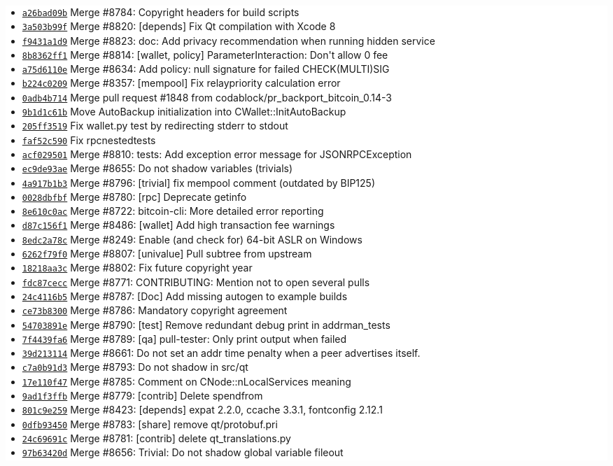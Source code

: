 - [`a26bad09b`](https://github.com/yerbas/yerbas/commit/a26bad09b) Merge #8784: Copyright headers for build scripts
- [`3a503b99f`](https://github.com/yerbas/yerbas/commit/3a503b99f) Merge #8820: [depends] Fix Qt compilation with Xcode 8
- [`f9431a1d9`](https://github.com/yerbas/yerbas/commit/f9431a1d9) Merge #8823: doc: Add privacy recommendation when running hidden service
- [`8b8362ff1`](https://github.com/yerbas/yerbas/commit/8b8362ff1) Merge #8814: [wallet, policy] ParameterInteraction: Don't allow 0 fee
- [`a75d6110e`](https://github.com/yerbas/yerbas/commit/a75d6110e) Merge #8634: Add policy: null signature for failed CHECK(MULTI)SIG
- [`b224c0209`](https://github.com/yerbas/yerbas/commit/b224c0209) Merge #8357: [mempool] Fix relaypriority calculation error
- [`0adb4b714`](https://github.com/yerbas/yerbas/commit/0adb4b714) Merge pull request #1848 from codablock/pr_backport_bitcoin_0.14-3
- [`9b1d1c61b`](https://github.com/yerbas/yerbas/commit/9b1d1c61b) Move AutoBackup initialization into CWallet::InitAutoBackup
- [`205ff3519`](https://github.com/yerbas/yerbas/commit/205ff3519) Fix wallet.py test by redirecting stderr to stdout
- [`faf52c590`](https://github.com/yerbas/yerbas/commit/faf52c590) Fix rpcnestedtests
- [`acf029501`](https://github.com/yerbas/yerbas/commit/acf029501) Merge #8810: tests: Add exception error message for JSONRPCException
- [`ec9de93ae`](https://github.com/yerbas/yerbas/commit/ec9de93ae) Merge #8655: Do not shadow variables (trivials)
- [`4a917b1b3`](https://github.com/yerbas/yerbas/commit/4a917b1b3) Merge #8796: [trivial] fix mempool comment (outdated by BIP125)
- [`0028dbfbf`](https://github.com/yerbas/yerbas/commit/0028dbfbf) Merge #8780: [rpc] Deprecate getinfo
- [`8e610c0ac`](https://github.com/yerbas/yerbas/commit/8e610c0ac) Merge #8722: bitcoin-cli: More detailed error reporting
- [`d87c156f1`](https://github.com/yerbas/yerbas/commit/d87c156f1) Merge #8486: [wallet] Add high transaction fee warnings
- [`8edc2a78c`](https://github.com/yerbas/yerbas/commit/8edc2a78c) Merge #8249: Enable (and check for) 64-bit ASLR on Windows
- [`6262f79f0`](https://github.com/yerbas/yerbas/commit/6262f79f0) Merge #8807: [univalue] Pull subtree from upstream
- [`18218aa3c`](https://github.com/yerbas/yerbas/commit/18218aa3c) Merge #8802: Fix future copyright year
- [`fdc87cecc`](https://github.com/yerbas/yerbas/commit/fdc87cecc) Merge #8771: CONTRIBUTING: Mention not to open several pulls
- [`24c4116b5`](https://github.com/yerbas/yerbas/commit/24c4116b5) Merge #8787: [Doc] Add missing autogen to example builds
- [`ce73b8300`](https://github.com/yerbas/yerbas/commit/ce73b8300) Merge #8786: Mandatory copyright agreement
- [`54703891e`](https://github.com/yerbas/yerbas/commit/54703891e) Merge #8790: [test] Remove redundant debug print in addrman_tests
- [`7f4439fa6`](https://github.com/yerbas/yerbas/commit/7f4439fa6) Merge #8789: [qa] pull-tester: Only print output when failed
- [`39d213114`](https://github.com/yerbas/yerbas/commit/39d213114) Merge #8661: Do not set an addr time penalty when a peer advertises itself.
- [`c7a0b91d3`](https://github.com/yerbas/yerbas/commit/c7a0b91d3) Merge #8793: Do not shadow in src/qt
- [`17e110f47`](https://github.com/yerbas/yerbas/commit/17e110f47) Merge #8785: Comment on CNode::nLocalServices meaning
- [`9ad1f3ffb`](https://github.com/yerbas/yerbas/commit/9ad1f3ffb) Merge #8779: [contrib] Delete spendfrom
- [`801c9e259`](https://github.com/yerbas/yerbas/commit/801c9e259) Merge #8423: [depends] expat 2.2.0, ccache 3.3.1, fontconfig 2.12.1
- [`0dfb93450`](https://github.com/yerbas/yerbas/commit/0dfb93450) Merge #8783: [share] remove qt/protobuf.pri
- [`24c69691c`](https://github.com/yerbas/yerbas/commit/24c69691c) Merge #8781: [contrib] delete qt_translations.py
- [`97b63420d`](https://github.com/yerbas/yerbas/commit/97b63420d) Merge #8656: Trivial: Do not shadow global variable fileout